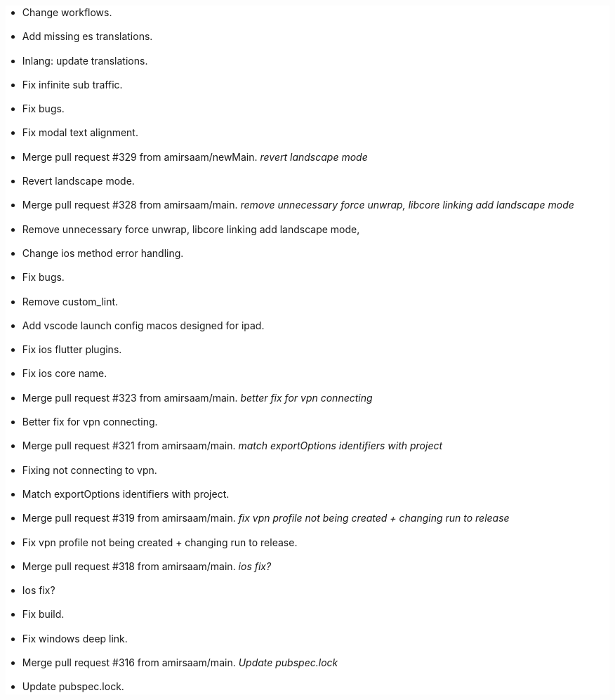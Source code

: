 * Change workflows. 

* Add missing es translations. 

* Inlang: update translations. 

* Fix infinite sub traffic. 

* Fix bugs. 

* Fix modal text alignment. 

* Merge pull request #329 from amirsaam/newMain. 
  _revert landscape mode_

* Revert landscape mode. 

* Merge pull request #328 from amirsaam/main. 
  _remove unnecessary force unwrap, libcore linking add landscape mode_

* Remove unnecessary force unwrap, libcore linking add landscape mode, 

* Change ios method error handling. 

* Fix bugs. 

* Remove custom_lint. 

* Add vscode launch config macos designed for ipad. 

* Fix ios flutter plugins. 

* Fix ios core name. 

* Merge pull request #323 from amirsaam/main. 
  _better fix for vpn connecting_

* Better fix for vpn connecting. 

* Merge pull request #321 from amirsaam/main. 
  _match exportOptions identifiers with project_

* Fixing not connecting to vpn. 

* Match exportOptions identifiers with project. 

* Merge pull request #319 from amirsaam/main. 
  _fix vpn profile not being created + changing run to release_

* Fix vpn profile not being created + changing run to release. 

* Merge pull request #318 from amirsaam/main. 
  _ios fix?_

* Ios fix? 

* Fix build. 

* Fix windows deep link. 

* Merge pull request #316 from amirsaam/main. 
  _Update pubspec.lock_

* Update pubspec.lock. 
